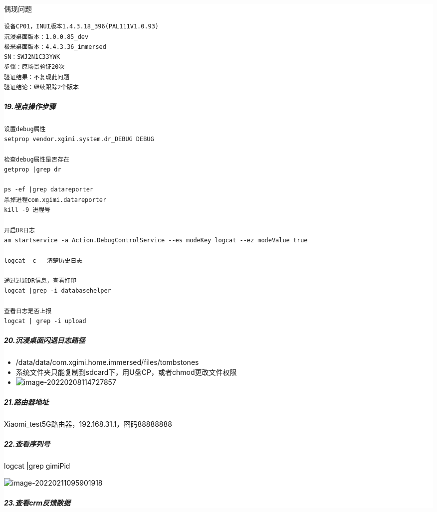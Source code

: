 偶现问题

```
设备CP01，INUI版本1.4.3.18_396(PAL111V1.0.93)  
沉浸桌面版本：1.0.0.85_dev
极米桌面版本：4.4.3.36_immersed
SN：SWJ2N1C33YWK
步骤：原场景验证20次
验证结果：不复现此问题
验证结论：继续跟踪2个版本
```

##### 19.埋点操作步骤

```
设置debug属性
setprop vendor.xgimi.system.dr_DEBUG DEBUG

检查debug属性是否存在
getprop |grep dr

ps -ef |grep datareporter
杀掉进程com.xgimi.datareporter
kill -9 进程号

开启DR日志
am startservice -a Action.DebugControlService --es modeKey logcat --ez modeValue true

logcat -c  	清楚历史日志

通过过滤DR信息，查看打印
logcat |grep -i databasehelper

查看日志是否上报
logcat | grep -i upload
```

##### 20.沉浸桌面闪退日志路径

- /data/data/com.xgimi.home.immersed/files/tombstones
- 系统文件夹只能复制到sdcard下，用U盘CP，或者chmod更改文件权限
- ![image-20220208114727857](http://rq1qa2az7.hn-bkt.clouddn.com/img/image-20220208114727857.png)

##### 21.路由器地址

Xiaomi_test5G路由器，192.168.31.1，密码88888888

##### 22.查看序列号

logcat |grep gimiPid

![image-20220211095901918](http://rq1qa2az7.hn-bkt.clouddn.com/img/image-20220211095901918.png)



##### 23.查看crm反馈数据
